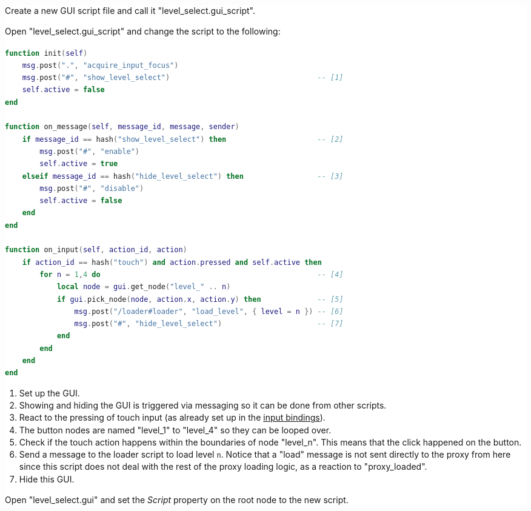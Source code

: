 Create a new GUI script file and call it "level_select.gui_script".

Open "level_select.gui_script" and change the script to the following:

```lua
function init(self)
    msg.post(".", "acquire_input_focus")
    msg.post("#", "show_level_select")                                  -- [1]
    self.active = false
end

function on_message(self, message_id, message, sender)
    if message_id == hash("show_level_select") then                     -- [2]
        msg.post("#", "enable")
        self.active = true
    elseif message_id == hash("hide_level_select") then                 -- [3]
        msg.post("#", "disable")
        self.active = false
    end
end

function on_input(self, action_id, action)
    if action_id == hash("touch") and action.pressed and self.active then
        for n = 1,4 do                                                  -- [4]
            local node = gui.get_node("level_" .. n)
            if gui.pick_node(node, action.x, action.y) then             -- [5]
                msg.post("/loader#loader", "load_level", { level = n }) -- [6]
                msg.post("#", "hide_level_select")                      -- [7]
            end
        end
    end
end
```
1. Set up the GUI.
2. Showing and hiding the GUI is triggered via messaging so it can be done from other scripts.
3. React to the pressing of touch input (as already set up in the [input bindings](defold://open?path=/input/game.input_binding)).
4. The button nodes are named "level_1" to "level_4" so they can be looped over.
5. Check if the touch action happens within the boundaries of node "level_n". This means that the click happened on the button.
6. Send a message to the loader script to load level `n`. Notice that a "load" message is not sent directly to the proxy from here since this script does not deal with the rest of the proxy loading logic, as a reaction to "proxy_loaded".
7. Hide this GUI.

Open "level_select.gui" and set the *Script* property on the root node to the new script.
